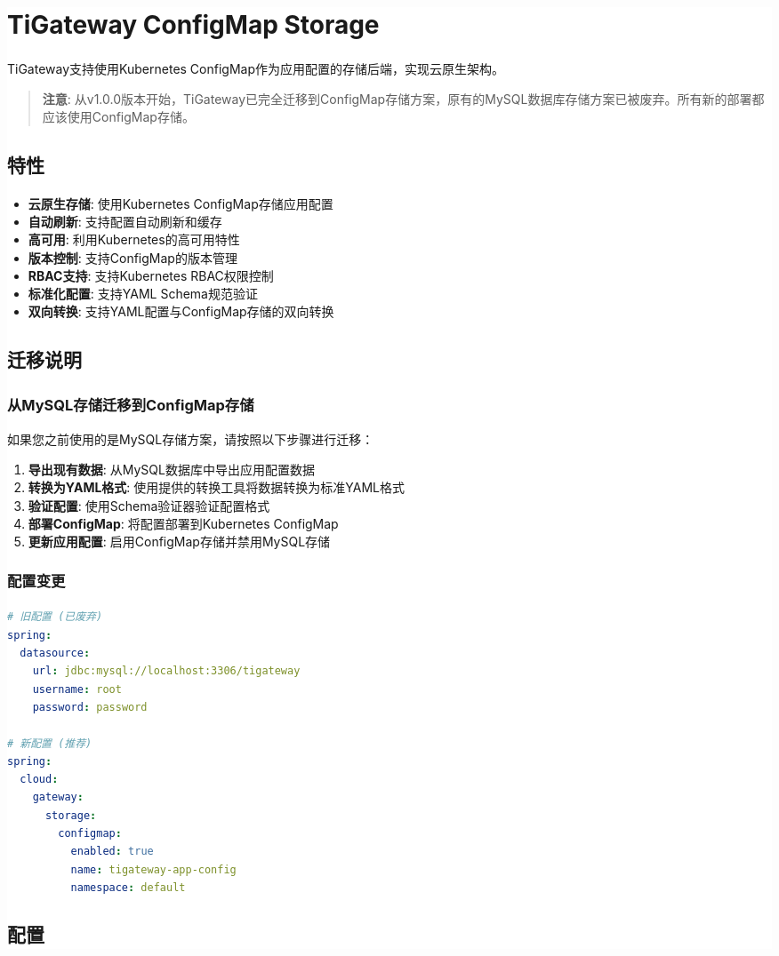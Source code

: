# TiGateway ConfigMap Storage

TiGateway支持使用Kubernetes ConfigMap作为应用配置的存储后端，实现云原生架构。

> **注意**: 从v1.0.0版本开始，TiGateway已完全迁移到ConfigMap存储方案，原有的MySQL数据库存储方案已被废弃。所有新的部署都应该使用ConfigMap存储。

## 特性

- **云原生存储**: 使用Kubernetes ConfigMap存储应用配置
- **自动刷新**: 支持配置自动刷新和缓存
- **高可用**: 利用Kubernetes的高可用特性
- **版本控制**: 支持ConfigMap的版本管理
- **RBAC支持**: 支持Kubernetes RBAC权限控制
- **标准化配置**: 支持YAML Schema规范验证
- **双向转换**: 支持YAML配置与ConfigMap存储的双向转换

## 迁移说明

### 从MySQL存储迁移到ConfigMap存储

如果您之前使用的是MySQL存储方案，请按照以下步骤进行迁移：

1. **导出现有数据**: 从MySQL数据库中导出应用配置数据
2. **转换为YAML格式**: 使用提供的转换工具将数据转换为标准YAML格式
3. **验证配置**: 使用Schema验证器验证配置格式
4. **部署ConfigMap**: 将配置部署到Kubernetes ConfigMap
5. **更新应用配置**: 启用ConfigMap存储并禁用MySQL存储

### 配置变更

```yaml
# 旧配置 (已废弃)
spring:
  datasource:
    url: jdbc:mysql://localhost:3306/tigateway
    username: root
    password: password

# 新配置 (推荐)
spring:
  cloud:
    gateway:
      storage:
        configmap:
          enabled: true
          name: tigateway-app-config
          namespace: default
```

## 配置

